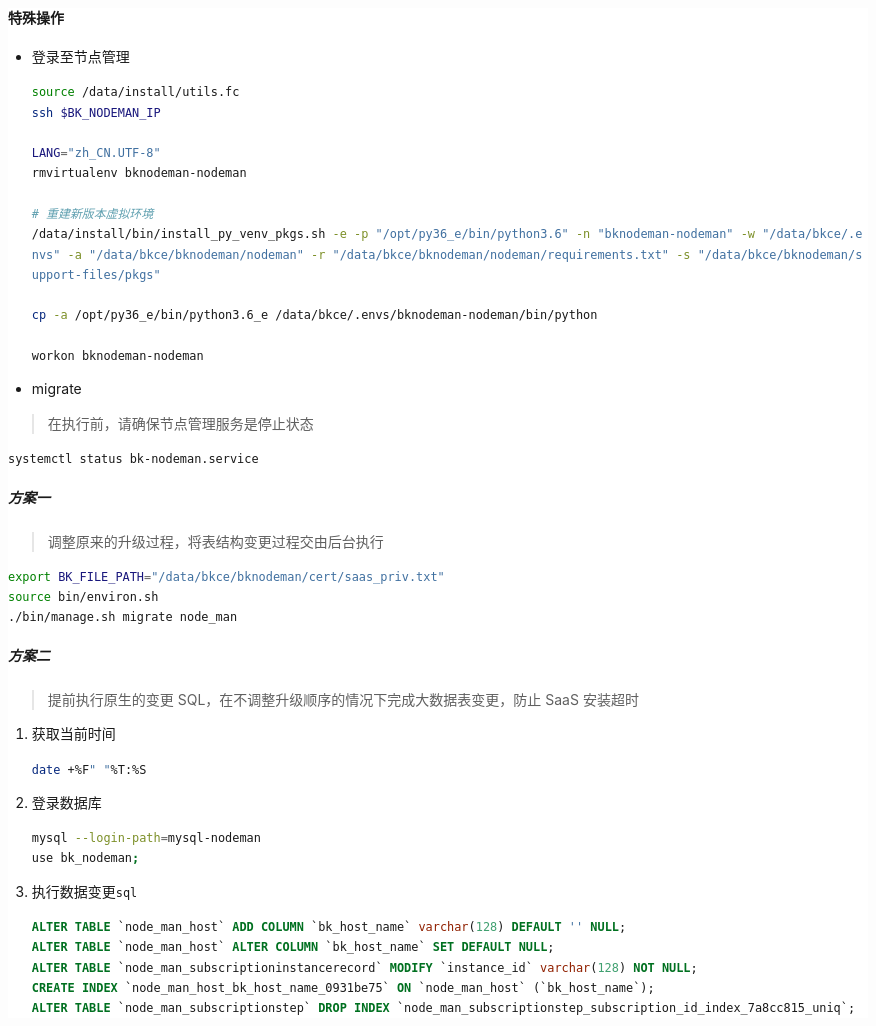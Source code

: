 #### 特殊操作

- 登录至节点管理

  ```bash
  source /data/install/utils.fc
  ssh $BK_NODEMAN_IP

  LANG="zh_CN.UTF-8"
  rmvirtualenv bknodeman-nodeman

  # 重建新版本虚拟环境
  /data/install/bin/install_py_venv_pkgs.sh -e -p "/opt/py36_e/bin/python3.6" -n "bknodeman-nodeman" -w "/data/bkce/.envs" -a "/data/bkce/bknodeman/nodeman" -r "/data/bkce/bknodeman/nodeman/requirements.txt" -s "/data/bkce/bknodeman/support-files/pkgs"

  cp -a /opt/py36_e/bin/python3.6_e /data/bkce/.envs/bknodeman-nodeman/bin/python

  workon bknodeman-nodeman
  ```

- migrate

> 在执行前，请确保节点管理服务是停止状态

  ```bash
  systemctl status bk-nodeman.service
  ```


##### 方案一
>调整原来的升级过程，将表结构变更过程交由后台执行

  ```bash
  export BK_FILE_PATH="/data/bkce/bknodeman/cert/saas_priv.txt"
  source bin/environ.sh
  ./bin/manage.sh migrate node_man
  ```

##### 方案二

> 提前执行原生的变更 SQL，在不调整升级顺序的情况下完成大数据表变更，防止 SaaS 安装超时

1. 获取当前时间
   
   ```bash
   date +%F" "%T:%S
   ```

2. 登录数据库
   
   ```bash
   mysql --login-path=mysql-nodeman
   use bk_nodeman;
   ```

3. 执行数据变更`sql`
   
   ```sql
   ALTER TABLE `node_man_host` ADD COLUMN `bk_host_name` varchar(128) DEFAULT '' NULL;
   ALTER TABLE `node_man_host` ALTER COLUMN `bk_host_name` SET DEFAULT NULL;
   ALTER TABLE `node_man_subscriptioninstancerecord` MODIFY `instance_id` varchar(128) NOT NULL;
   CREATE INDEX `node_man_host_bk_host_name_0931be75` ON `node_man_host` (`bk_host_name`);
   ALTER TABLE `node_man_subscriptionstep` DROP INDEX `node_man_subscriptionstep_subscription_id_index_7a8cc815_uniq`;
   ```
